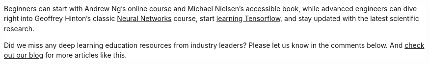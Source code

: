 Beginners can start with Andrew Ng’s [online course](https://www.coursera.org/learn/machine-learning) and Michael Nielsen’s [accessible book](http://neuralnetworksanddeeplearning.com/), while advanced engineers can dive right into Geoffrey Hinton’s classic [Neural Networks](https://www.coursera.org/learn/neural-networks) course, start [learning Tensorflow](https://www.udacity.com/course/deep-learning--ud730), and stay updated with the latest scientific research.

Did we miss any deep learning education resources from industry leaders? Please let us know in the comments below. And [check out our blog](http://www.topbots.com/artificial-intelligence-deep-learning-education-free/) for more articles like this.








